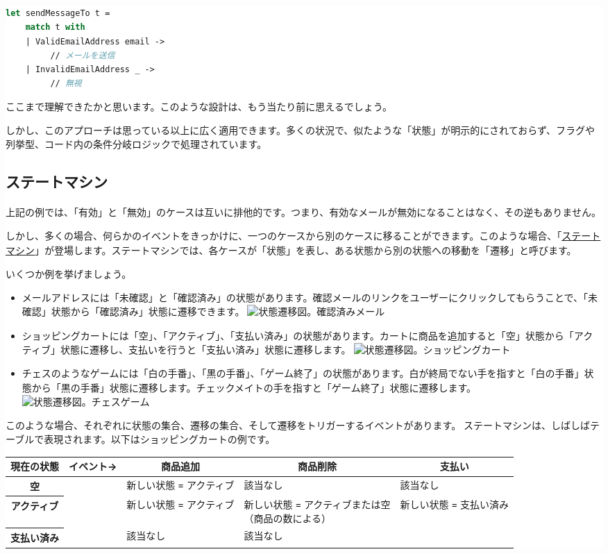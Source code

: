 ```fsharp
let sendMessageTo t = 
    match t with 
    | ValidEmailAddress email ->
         // メールを送信
    | InvalidEmailAddress _ -> 
         // 無視
```

ここまで理解できたかと思います。このような設計は、もう当たり前に思えるでしょう。

しかし、このアプローチは思っている以上に広く適用できます。多くの状況で、似たような「状態」が明示的にされておらず、フラグや列挙型、コード内の条件分岐ロジックで処理されています。

## ステートマシン ##

上記の例では、「有効」と「無効」のケースは互いに排他的です。つまり、有効なメールが無効になることはなく、その逆もありません。

しかし、多くの場合、何らかのイベントをきっかけに、一つのケースから別のケースに移ることができます。このような場合、「[ステートマシン](https://ja.wikipedia.org/wiki/%E6%9C%89%E9%99%90%E3%82%AA%E3%83%BC%E3%83%88%E3%83%9E%E3%83%88%E3%83%B3)」が登場します。ステートマシンでは、各ケースが「状態」を表し、ある状態から別の状態への移動を「遷移」と呼びます。

いくつか例を挙げましょう。

* メールアドレスには「未確認」と「確認済み」の状態があります。確認メールのリンクをユーザーにクリックしてもらうことで、「未確認」状態から「確認済み」状態に遷移できます。
![状態遷移図。確認済みメール](@assets/img/State_VerifiedEmail.png)

* ショッピングカートには「空」、「アクティブ」、「支払い済み」の状態があります。カートに商品を追加すると「空」状態から「アクティブ」状態に遷移し、支払いを行うと「支払い済み」状態に遷移します。
![状態遷移図。ショッピングカート](@assets/img/State_ShoppingCart.png)

* チェスのようなゲームには「白の手番」、「黒の手番」、「ゲーム終了」の状態があります。白が終局でない手を指すと「白の手番」状態から「黒の手番」状態に遷移します。チェックメイトの手を指すと「ゲーム終了」状態に遷移します。
![状態遷移図。チェスゲーム](@assets/img/State_Chess.png)

このような場合、それぞれに状態の集合、遷移の集合、そして遷移をトリガーするイベントがあります。
ステートマシンは、しばしばテーブルで表現されます。以下はショッピングカートの例です。

<table class="table table-condensed">
<thead>
<tr>
<th>現在の状態</th>
<th>イベント-></th>
<th>商品追加</th>
<th>商品削除</th>
<th>支払い</th>
</tr>
</thead>
<tbody>
<tr>
<th>空</th>
<td></td>
<td>新しい状態 = アクティブ</td>
<td>該当なし</td>
<td>該当なし</td>
</tr>
<tr>
<th>アクティブ</th>
<td></td>
<td>新しい状態 = アクティブ</td>
<td>新しい状態 = アクティブまたは空<br>（商品の数による）</td>
<td>新しい状態 = 支払い済み</td>
</tr>
<tr>
<th>支払い済み</th>
<td></td>
<td>該当なし</td>
<td>該当なし</td>